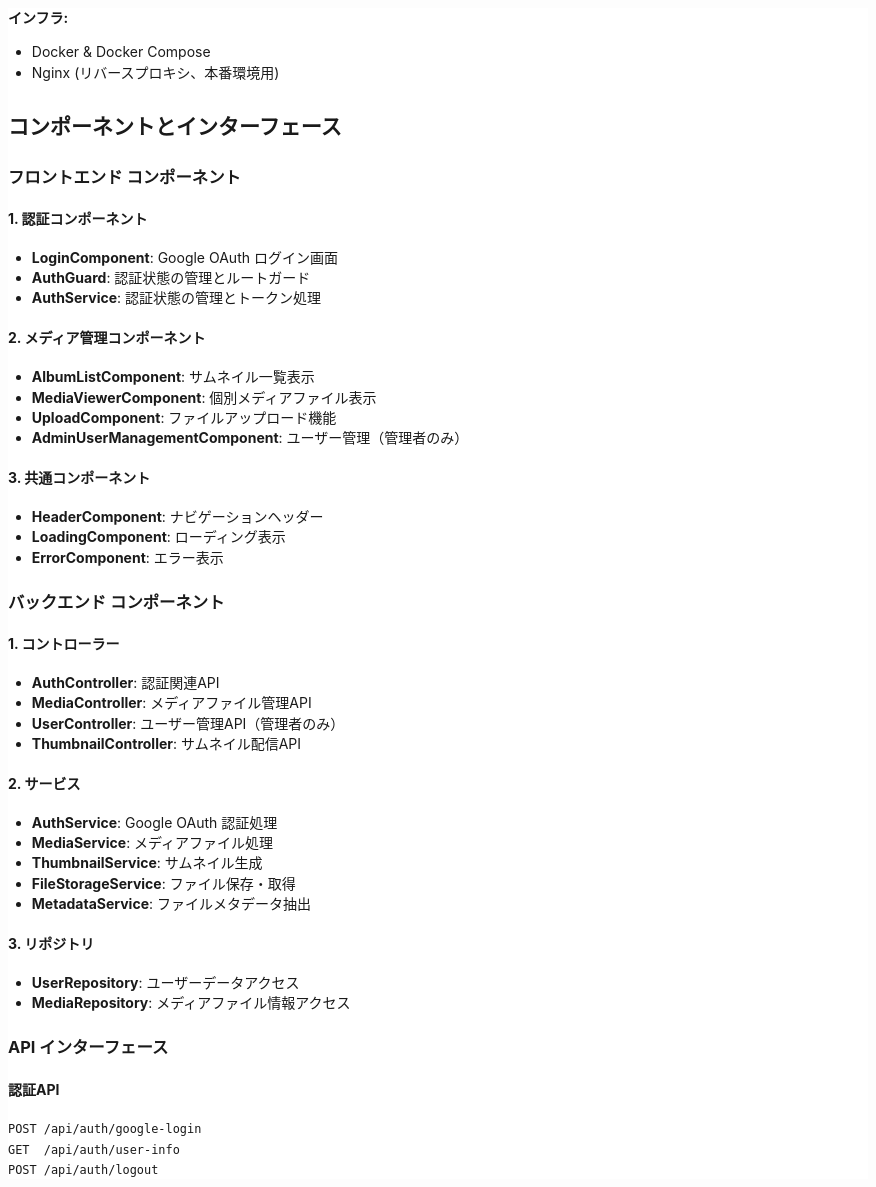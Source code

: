 **インフラ:**
- Docker & Docker Compose
- Nginx (リバースプロキシ、本番環境用)

## コンポーネントとインターフェース

### フロントエンド コンポーネント

#### 1. 認証コンポーネント
- **LoginComponent**: Google OAuth ログイン画面
- **AuthGuard**: 認証状態の管理とルートガード
- **AuthService**: 認証状態の管理とトークン処理

#### 2. メディア管理コンポーネント
- **AlbumListComponent**: サムネイル一覧表示
- **MediaViewerComponent**: 個別メディアファイル表示
- **UploadComponent**: ファイルアップロード機能
- **AdminUserManagementComponent**: ユーザー管理（管理者のみ）

#### 3. 共通コンポーネント
- **HeaderComponent**: ナビゲーションヘッダー
- **LoadingComponent**: ローディング表示
- **ErrorComponent**: エラー表示

### バックエンド コンポーネント

#### 1. コントローラー
- **AuthController**: 認証関連API
- **MediaController**: メディアファイル管理API
- **UserController**: ユーザー管理API（管理者のみ）
- **ThumbnailController**: サムネイル配信API

#### 2. サービス
- **AuthService**: Google OAuth 認証処理
- **MediaService**: メディアファイル処理
- **ThumbnailService**: サムネイル生成
- **FileStorageService**: ファイル保存・取得
- **MetadataService**: ファイルメタデータ抽出

#### 3. リポジトリ
- **UserRepository**: ユーザーデータアクセス
- **MediaRepository**: メディアファイル情報アクセス

### API インターフェース

#### 認証API
```
POST /api/auth/google-login
GET  /api/auth/user-info
POST /api/auth/logout
```
